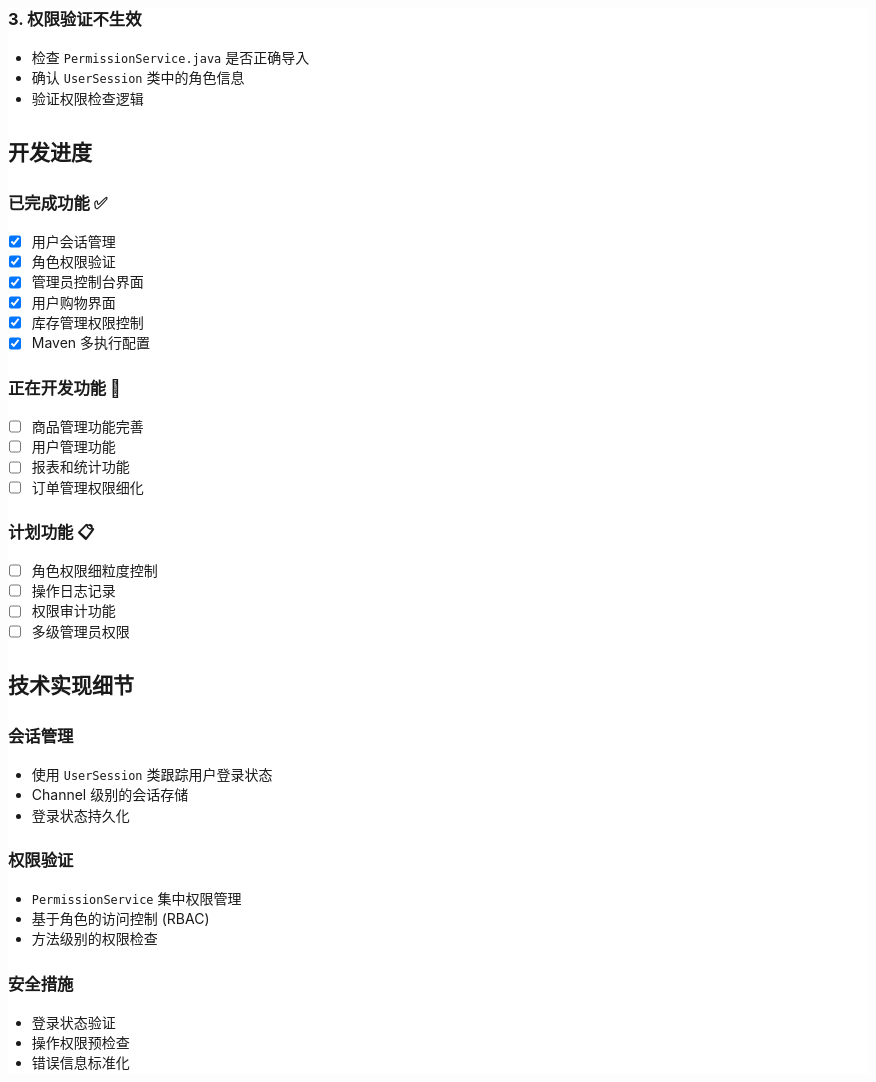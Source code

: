 ### 3. 权限验证不生效
- 检查 `PermissionService.java` 是否正确导入
- 确认 `UserSession` 类中的角色信息
- 验证权限检查逻辑

## 开发进度

### 已完成功能 ✅
- [x] 用户会话管理
- [x] 角色权限验证
- [x] 管理员控制台界面
- [x] 用户购物界面
- [x] 库存管理权限控制
- [x] Maven 多执行配置

### 正在开发功能 🚧
- [ ] 商品管理功能完善
- [ ] 用户管理功能
- [ ] 报表和统计功能
- [ ] 订单管理权限细化

### 计划功能 📋
- [ ] 角色权限细粒度控制
- [ ] 操作日志记录
- [ ] 权限审计功能
- [ ] 多级管理员权限

## 技术实现细节

### 会话管理
- 使用 `UserSession` 类跟踪用户登录状态
- Channel 级别的会话存储
- 登录状态持久化

### 权限验证
- `PermissionService` 集中权限管理
- 基于角色的访问控制 (RBAC)
- 方法级别的权限检查

### 安全措施
- 登录状态验证
- 操作权限预检查
- 错误信息标准化
